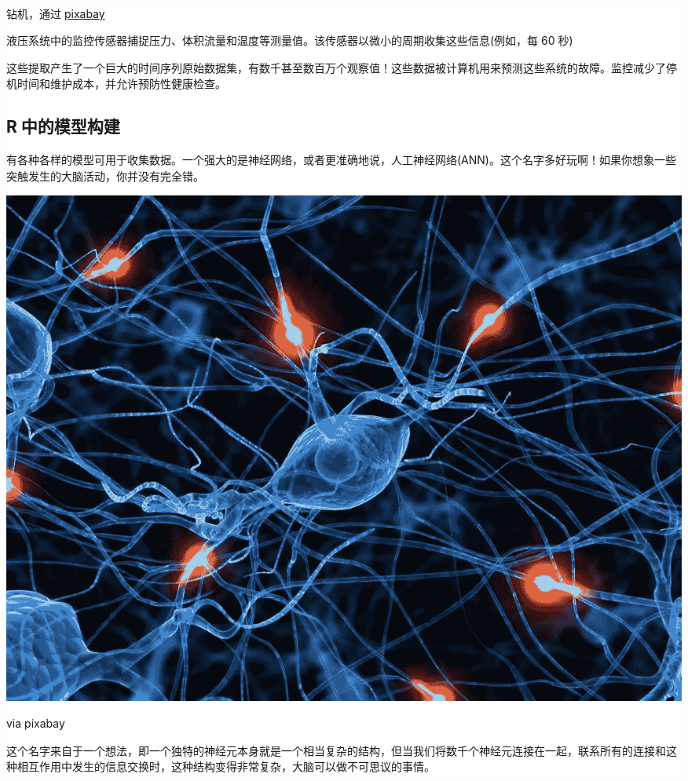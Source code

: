 钻机，通过 [pixabay](https://pixabay.com/photos/oil-rig-scotland-cromarty-firth-3789758/)

液压系统中的监控传感器捕捉压力、体积流量和温度等测量值。该传感器以微小的周期收集这些信息(例如，每 60 秒)

这些提取产生了一个巨大的时间序列原始数据集，有数千甚至数百万个观察值！这些数据被计算机用来预测这些系统的故障。监控减少了停机时间和维护成本，并允许预防性健康检查。

## R 中的模型构建

有各种各样的模型可用于收集数据。一个强大的是神经网络，或者更准确地说，人工神经网络(ANN)。这个名字多好玩啊！如果你想象一些突触发生的大脑活动，你并没有完全错。

![](img/ce957c0fc7bb2011e8dc7017058aaa7f.png)

via pixabay

这个名字来自于一个想法，即一个独特的神经元本身就是一个相当复杂的结构，但当我们将数千个神经元连接在一起，联系所有的连接和这种相互作用中发生的信息交换时，这种结构变得非常复杂，大脑可以做不可思议的事情。
